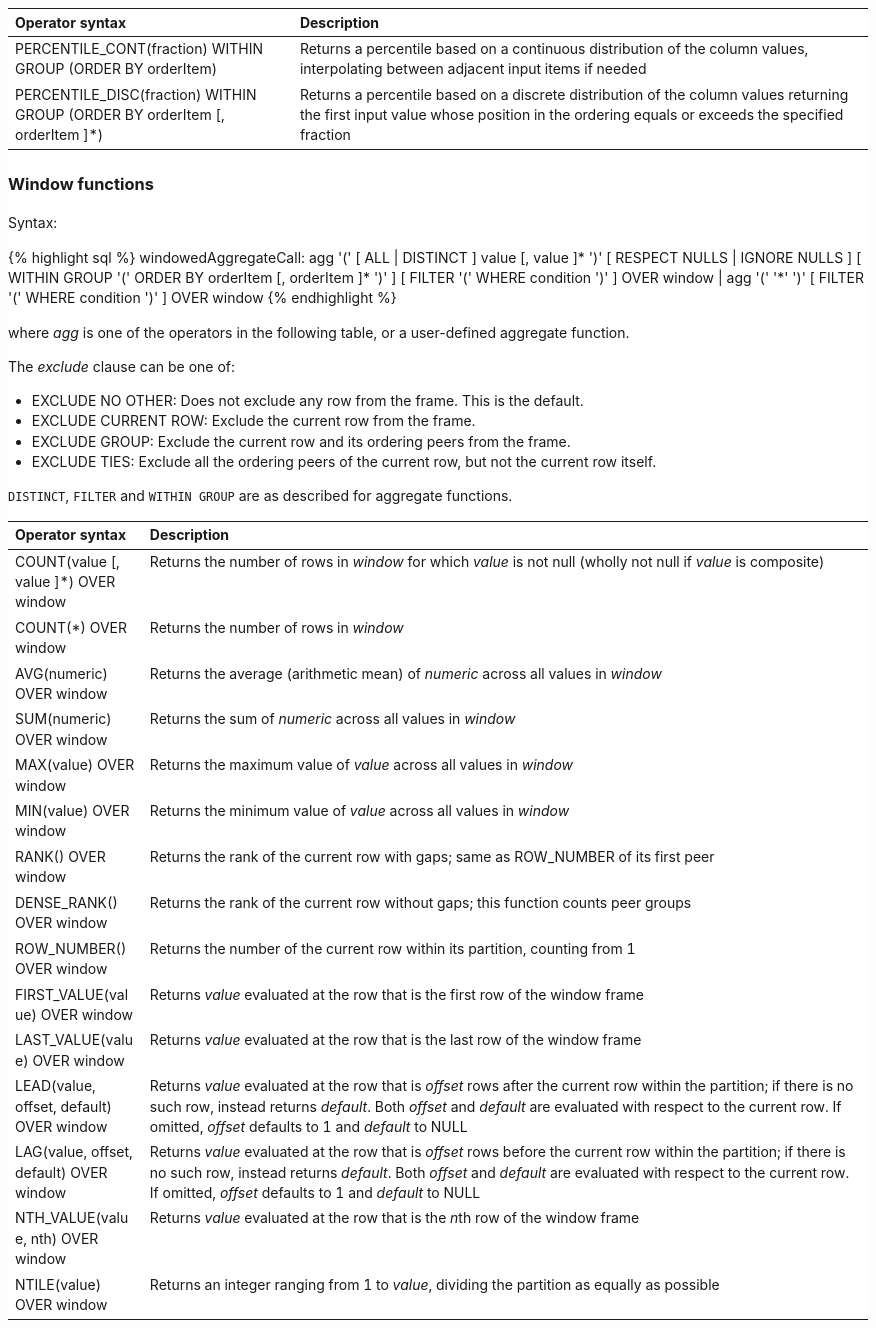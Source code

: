 | Operator syntax                    | Description
|:---------------------------------- |:-----------
| PERCENTILE_CONT(fraction) WITHIN GROUP (ORDER BY orderItem) | Returns a percentile based on a continuous distribution of the column values, interpolating between adjacent input items if needed
| PERCENTILE_DISC(fraction) WITHIN GROUP (ORDER BY orderItem [, orderItem ]*) | Returns a percentile based on a discrete distribution of the column values returning the first input value whose position in the ordering equals or exceeds the specified fraction

### Window functions

Syntax:

{% highlight sql %}
windowedAggregateCall:
      agg '(' [ ALL | DISTINCT ] value [, value ]* ')'
      [ RESPECT NULLS | IGNORE NULLS ]
      [ WITHIN GROUP '(' ORDER BY orderItem [, orderItem ]* ')' ]
      [ FILTER '(' WHERE condition ')' ]
      OVER window
  |   agg '(' '*' ')'
      [ FILTER  '(' WHERE condition ')' ]
      OVER window
{% endhighlight %}

where *agg* is one of the operators in the following table, or a user-defined
aggregate function.

The *exclude* clause can be one of:
- EXCLUDE NO OTHER: Does not exclude any row from the frame. This is the default.
- EXCLUDE CURRENT ROW: Exclude the current row from the frame.
- EXCLUDE GROUP: Exclude the current row and its ordering peers from the frame.
- EXCLUDE TIES: Exclude all the ordering peers of the current row, but not the current row itself.

`DISTINCT`, `FILTER` and `WITHIN GROUP` are as described for aggregate
functions.

| Operator syntax                           | Description
|:----------------------------------------- |:-----------
| COUNT(value [, value ]*) OVER window      | Returns the number of rows in *window* for which *value* is not null (wholly not null if *value* is composite)
| COUNT(*) OVER window                      | Returns the number of rows in *window*
| AVG(numeric) OVER window                  | Returns the average (arithmetic mean) of *numeric* across all values in *window*
| SUM(numeric) OVER window                  | Returns the sum of *numeric* across all values in *window*
| MAX(value) OVER window                    | Returns the maximum value of *value* across all values in *window*
| MIN(value) OVER window                    | Returns the minimum value of *value* across all values in *window*
| RANK() OVER window                        | Returns the rank of the current row with gaps; same as ROW_NUMBER of its first peer
| DENSE_RANK() OVER window                  | Returns the rank of the current row without gaps; this function counts peer groups
| ROW_NUMBER() OVER window                  | Returns the number of the current row within its partition, counting from 1
| FIRST_VALUE(value) OVER window            | Returns *value* evaluated at the row that is the first row of the window frame
| LAST_VALUE(value) OVER window             | Returns *value* evaluated at the row that is the last row of the window frame
| LEAD(value, offset, default) OVER window  | Returns *value* evaluated at the row that is *offset* rows after the current row within the partition; if there is no such row, instead returns *default*. Both *offset* and *default* are evaluated with respect to the current row. If omitted, *offset* defaults to 1 and *default* to NULL
| LAG(value, offset, default) OVER window   | Returns *value* evaluated at the row that is *offset* rows before the current row within the partition; if there is no such row, instead returns *default*. Both *offset* and *default* are evaluated with respect to the current row. If omitted, *offset* defaults to 1 and *default* to NULL
| NTH_VALUE(value, nth) OVER window         | Returns *value* evaluated at the row that is the *n*th row of the window frame
| NTILE(value) OVER window                  | Returns an integer ranging from 1 to *value*, dividing the partition as equally as possible
